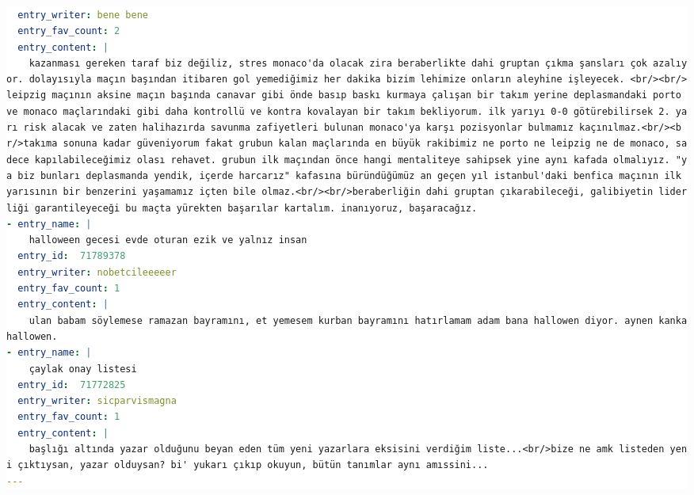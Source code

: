 ```yaml
  entry_writer: bene bene
  entry_fav_count: 2
  entry_content: |
    kazanması gereken taraf biz değiliz, stres monaco'da olacak zira beraberlikte dahi gruptan çıkma şansları çok azalıyor. dolayısıyla maçın başından itibaren gol yemediğimiz her dakika bizim lehimize onların aleyhine işleyecek. <br/><br/>leipzig maçının aksine maçın başında canavar gibi önde basıp baskı kurmaya çalışan bir takım yerine deplasmandaki porto ve monaco maçlarındaki gibi daha kontrollü ve kontra kovalayan bir takım bekliyorum. ilk yarıyı 0-0 götürebilirsek 2. yarı risk alacak ve zaten halihazırda savunma zafiyetleri bulunan monaco'ya karşı pozisyonlar bulmamız kaçınılmaz.<br/><br/>takıma sonuna kadar güveniyorum fakat grubun kalan maçlarında en büyük rakibimiz ne porto ne leipzig ne de monaco, sadece kapılabileceğimiz olası rehavet. grubun ilk maçından önce hangi mentaliteye sahipsek yine aynı kafada olmalıyız. "ya biz bunları deplasmanda yendik, içerde harcarız" kafasına büründüğümüz an geçen yıl istanbul'daki benfica maçının ilk yarısının bir benzerini yaşamamız içten bile olmaz.<br/><br/>beraberliğin dahi gruptan çıkarabileceği, galibiyetin liderliği garantileyeceği bu maçta yürekten başarılar kartalım. inanıyoruz, başaracağız.
- entry_name: |
    halloween gecesi evde oturan ezik ve yalnız insan
  entry_id:  71789378
  entry_writer: nobetcileeeeer
  entry_fav_count: 1
  entry_content: |
    ulan babam söylemese ramazan bayramını, et yemesem kurban bayramını hatırlamam adam bana hallowen diyor. aynen kanka hallowen.
- entry_name: |
    çaylak onay listesi
  entry_id:  71772825
  entry_writer: sicparvismagna
  entry_fav_count: 1
  entry_content: |
    başlığı altında yazar olduğunu beyan eden tüm yeni yazarlara eksisini verdiğim liste...<br/>bize ne amk listeden yeni çıktıysan, yazar olduysan? bi' yukarı çıkıp okuyun, bütün tanımlar aynı amıssini...
---
```

